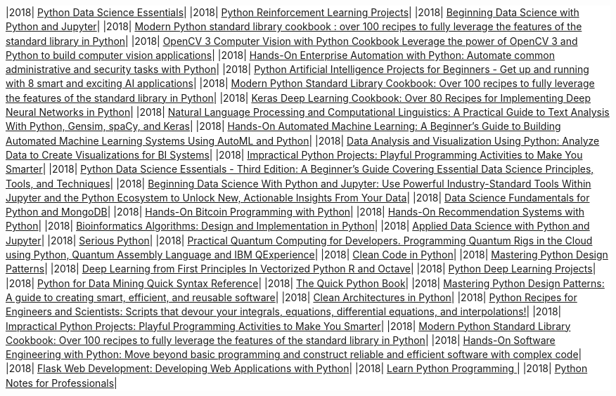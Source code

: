 |2018| [Python Data Science Essentials](https://b-ok.lat/book/3609463/111290)|
|2018| [Python Reinforcement Learning Projects](https://b-ok.lat/book/3609464/823957)|
|2018| [Beginning Data Science with Python and Jupyter](https://b-ok.lat/book/3610112/75a879)|
|2018| [Modern Python standard library cookbook : over 100 recipes to fully leverage the features of the standard library in Python](https://b-ok.lat/book/3611264/3f9bca)|
|2018| [OpenCV 3 Computer Vision with Python Cookbook Leverage the power of OpenCV 3 and Python to build computer vision applications](https://b-ok.lat/book/3611277/315e8c)|
|2018| [Hands-On Enterprise Automation with Python: Automate common administrative and security tasks with Python](https://b-ok.lat/book/3618237/f4c7fe)|
|2018| [Python Artificial Intelligence Projects for Beginners - Get up and running with 8 smart and exciting AI applications](https://b-ok.lat/book/3618466/ad7503)|
|2018| [Modern Python Standard Library Cookbook: Over 100 recipes to fully leverage the features of the standard library in Python](https://b-ok.lat/book/3621318/e86bf1)|
|2018| [Keras Deep Learning Cookbook: Over 80 Recipes for Implementing Deep Neural Networks in Python](https://b-ok.lat/book/3629128/8c245d)|
|2018| [Natural Language Processing and Computational Linguistics: A Practical Guide to Text Analysis With Python, Gensim, spaCy, and Keras](https://b-ok.lat/book/3629130/efe8d5)|
|2018| [Hands-On Automated Machine Learning: A Beginner’s Guide to Building Automated Machine Learning Systems Using AutoML and Python](https://b-ok.lat/book/3629131/3732e4)|
|2018| [Data Analysis and Visualization Using Python: Analyze Data to Create Visualizations for BI Systems](https://b-ok.lat/book/3629819/0181eb)|
|2018| [Impractical Python Projects: Playful Programming Activities to Make You Smarter](https://b-ok.lat/book/3631243/7ac773)|
|2018| [Python Data Science Essentials - Third Edition: A Beginner’s Guide Covering Essential Data Science Principles, Tools, and Techniques](https://b-ok.lat/book/3632372/2f9183)|
|2018| [Beginning Data Science With Python and Jupyter: Use Powerful Industry-Standard Tools Within Jupyter and the Python Ecosystem to Unlock New, Actionable Insights From Your Data](https://b-ok.lat/book/3632396/f072d3)|
|2018| [Data Science Fundamentals for Python and MongoDB](https://b-ok.lat/book/3632406/687a10)|
|2018| [Hands-On Bitcoin Programming with Python](https://b-ok.lat/book/3632626/9425ec)|
|2018| [Hands-On Recommendation Systems with Python](https://b-ok.lat/book/3640073/885060)|
|2018| [Bioinformatics Algorithms: Design and Implementation in Python](https://b-ok.lat/book/3640872/7b7be1)|
|2018| [Applied Data Science with Python and Jupyter](https://b-ok.lat/book/3641991/02525f)|
|2018| [Serious Python](https://b-ok.lat/book/3643608/07da96)|
|2018| [Practical Quantum Computing for Developers. Programming Quantum Rigs in the Cloud using Python, Quantum  Assembly Language and IBM QExperience](https://b-ok.lat/book/3644201/8d6411)|
|2018| [Clean Code in Python](https://b-ok.lat/book/3644895/99fa97)|
|2018| [Mastering Python Design Patterns](https://b-ok.lat/book/3644896/966256)|
|2018| [Deep Learning from First Principles In Vectorized Python R and Octave](https://b-ok.lat/book/3646645/f5bc73)|
|2018| [Python Deep Learning Projects](https://b-ok.lat/book/3646650/aca069)|
|2018| [Python for Data Mining Quick Syntax Reference](https://b-ok.lat/book/3646944/770e9c)|
|2018| [The Quick Python Book](https://b-ok.lat/book/3648977/34f525)|
|2018| [Mastering Python Design Patterns: A guide to creating smart, efficient, and reusable software](https://b-ok.lat/book/3649064/8d7557)|
|2018| [Clean Architectures in Python](https://b-ok.lat/book/3651873/d80b99)|
|2018| [Python Recipes for Engineers and Scientists: Scripts that devour your integrals, equations, differential equations, and interpolations!](https://b-ok.lat/book/3653522/c12de9)|
|2018| [Impractical Python Projects: Playful Programming Activities to Make You Smarter](https://b-ok.lat/book/3653550/a0ecde)|
|2018| [Modern Python Standard Library Cookbook: Over 100 recipes to fully leverage the features of the standard library in Python](https://b-ok.lat/book/3654371/ee2465)|
|2018| [Hands-On Software Engineering with Python: Move beyond basic programming and construct reliable and efficient software with complex code](https://b-ok.lat/book/3655462/b894c7)|
|2018| [Flask Web Development: Developing Web Applications with Python](https://b-ok.lat/book/3658054/eb3c50)|
|2018| [Learn Python Programming ](https://b-ok.lat/book/3658056/0e06b3)|
|2018| [Python Notes for Professionals](https://b-ok.lat/book/3659089/1abb89)|